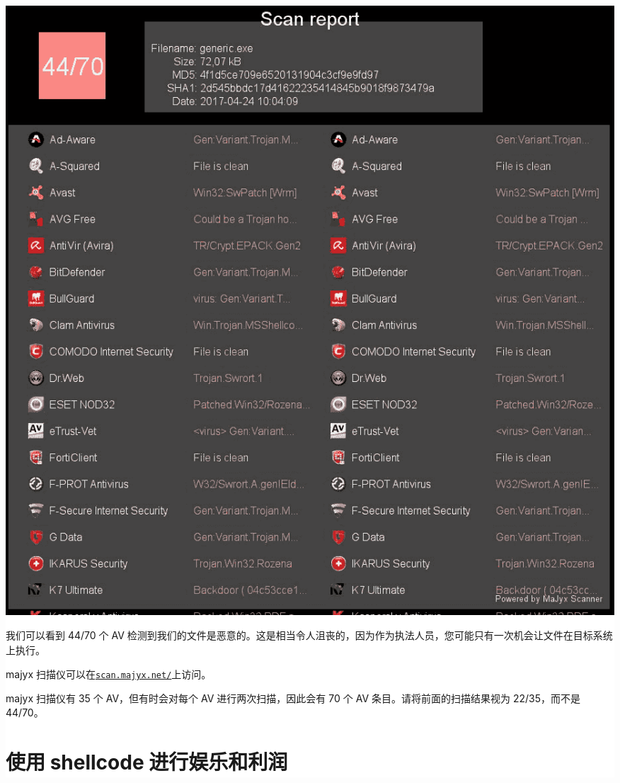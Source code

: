 ![](img/00101.jpeg)

我们可以看到 44/70 个 AV 检测到我们的文件是恶意的。这是相当令人沮丧的，因为作为执法人员，您可能只有一次机会让文件在目标系统上执行。

majyx 扫描仪可以在[`scan.majyx.net/`](http://scan.majyx.net/)上访问。

majyx 扫描仪有 35 个 AV，但有时会对每个 AV 进行两次扫描，因此会有 70 个 AV 条目。请将前面的扫描结果视为 22/35，而不是 44/70。

# 使用 shellcode 进行娱乐和利润
